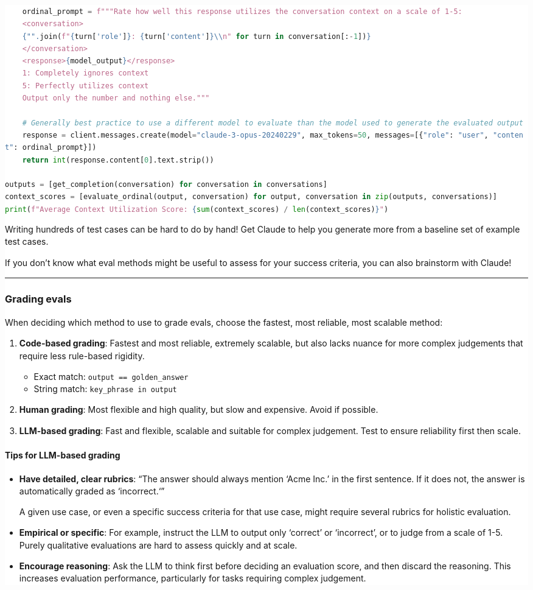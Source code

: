 ```python
    ordinal_prompt = f"""Rate how well this response utilizes the conversation context on a scale of 1-5:
    <conversation>
    {"".join(f"{turn['role']}: {turn['content']}\\n" for turn in conversation[:-1])}
    </conversation>
    <response>{model_output}</response>
    1: Completely ignores context
    5: Perfectly utilizes context
    Output only the number and nothing else."""

    # Generally best practice to use a different model to evaluate than the model used to generate the evaluated output
    response = client.messages.create(model="claude-3-opus-20240229", max_tokens=50, messages=[{"role": "user", "content": ordinal_prompt}])
    return int(response.content[0].text.strip())

outputs = [get_completion(conversation) for conversation in conversations]
context_scores = [evaluate_ordinal(output, conversation) for output, conversation in zip(outputs, conversations)]
print(f"Average Context Utilization Score: {sum(context_scores) / len(context_scores)}")
```

Writing hundreds of test cases can be hard to do by hand! Get Claude to help you generate more from a baseline set of example test cases.

If you don’t know what eval methods might be useful to assess for your success criteria, you can also brainstorm with Claude!

---

### Grading evals

When deciding which method to use to grade evals, choose the fastest, most reliable, most scalable method:

1. **Code-based grading**: Fastest and most reliable, extremely scalable, but also lacks nuance for more complex judgements that require less rule-based rigidity.
    
    - Exact match: `output == golden_answer`
    - String match: `key_phrase in output`
2. **Human grading**: Most flexible and high quality, but slow and expensive. Avoid if possible.
    
3. **LLM-based grading**: Fast and flexible, scalable and suitable for complex judgement. Test to ensure reliability first then scale.
    

#### Tips for LLM-based grading

- **Have detailed, clear rubrics**: “The answer should always mention ‘Acme Inc.’ in the first sentence. If it does not, the answer is automatically graded as ‘incorrect.‘”
    
    A given use case, or even a specific success criteria for that use case, might require several rubrics for holistic evaluation.
    
- **Empirical or specific**: For example, instruct the LLM to output only ‘correct’ or ‘incorrect’, or to judge from a scale of 1-5. Purely qualitative evaluations are hard to assess quickly and at scale.
- **Encourage reasoning**: Ask the LLM to think first before deciding an evaluation score, and then discard the reasoning. This increases evaluation performance, particularly for tasks requiring complex judgement.
